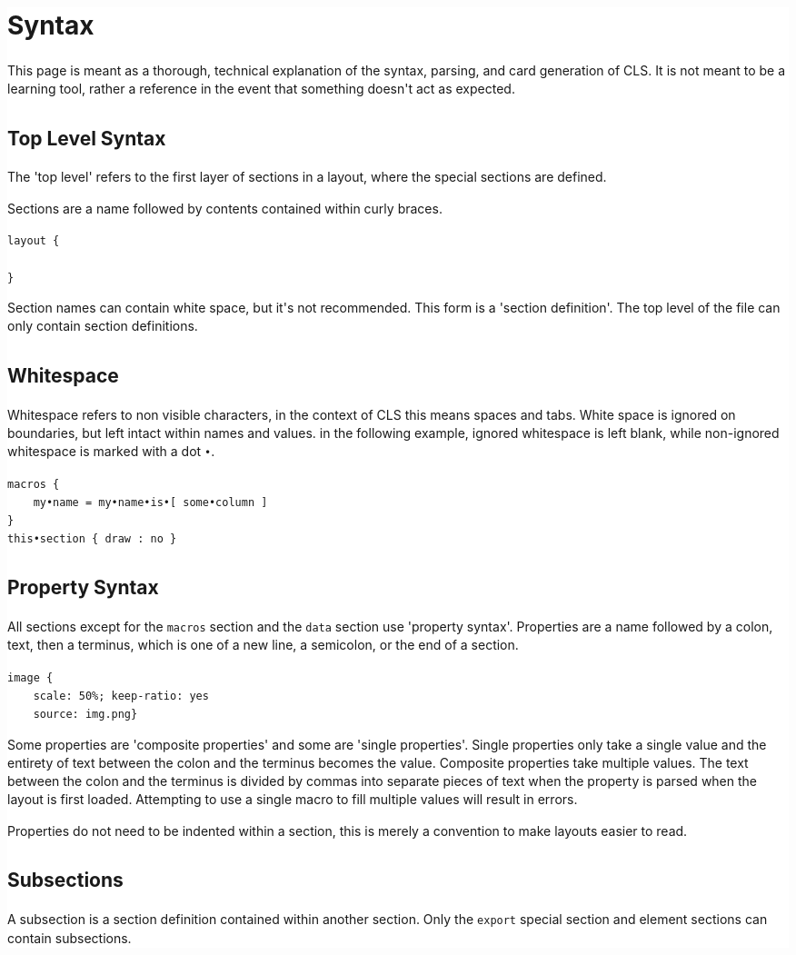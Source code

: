 # Syntax
This page is meant as a thorough, technical explanation of the syntax, parsing, and card generation of CLS. It is not meant to be a learning tool, rather a reference in the event that something doesn't act as expected.

## Top Level Syntax

The 'top level' refers to the first layer of sections in a layout, where the special sections are defined.

Sections are a name followed by contents contained within curly braces.

    layout {

    }

Section names can contain white space, but it's not recommended. This form is a 'section definition'. The top level of the file can only contain section definitions.

## Whitespace

Whitespace refers to non visible characters, in the context of CLS this means spaces and tabs. White space is ignored on boundaries, but left intact within names and values. in the following example, ignored whitespace is left blank, while non-ignored whitespace is marked with a dot `•`.

    macros {
        my•name = my•name•is•[ some•column ]
    }
    this•section { draw : no }

## Property Syntax

All sections except for the `macros` section and the `data` section use 'property syntax'. Properties are a name followed by a colon, text, then a terminus, which is one of a new line, a semicolon, or the end of a section.
    
    image {
        scale: 50%; keep-ratio: yes
        source: img.png}

Some properties are 'composite properties' and some are 'single properties'. Single properties only take a single value and the entirety of text between the colon and the terminus becomes the value. Composite properties take multiple values. The text between the colon and the terminus is divided by commas into separate pieces of text when the property is parsed when the layout is first loaded. Attempting to use a single macro to fill multiple values will result in errors.

Properties do not need to be indented within a section, this is merely a convention to make layouts easier to read.

## Subsections

A subsection is a section definition contained within another section.  Only the `export` special section and element sections can contain subsections.
